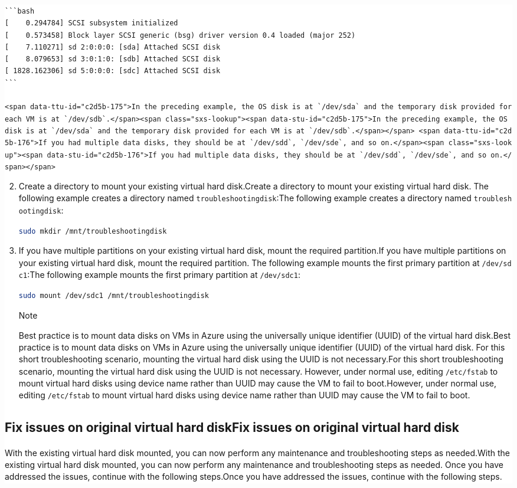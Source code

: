     ```bash
    [    0.294784] SCSI subsystem initialized
    [    0.573458] Block layer SCSI generic (bsg) driver version 0.4 loaded (major 252)
    [    7.110271] sd 2:0:0:0: [sda] Attached SCSI disk
    [    8.079653] sd 3:0:1:0: [sdb] Attached SCSI disk
    [ 1828.162306] sd 5:0:0:0: [sdc] Attached SCSI disk
    ```

    <span data-ttu-id="c2d5b-175">In the preceding example, the OS disk is at `/dev/sda` and the temporary disk provided for each VM is at `/dev/sdb`.</span><span class="sxs-lookup"><span data-stu-id="c2d5b-175">In the preceding example, the OS disk is at `/dev/sda` and the temporary disk provided for each VM is at `/dev/sdb`.</span></span> <span data-ttu-id="c2d5b-176">If you had multiple data disks, they should be at `/dev/sdd`, `/dev/sde`, and so on.</span><span class="sxs-lookup"><span data-stu-id="c2d5b-176">If you had multiple data disks, they should be at `/dev/sdd`, `/dev/sde`, and so on.</span></span>

2. <span data-ttu-id="c2d5b-177">Create a directory to mount your existing virtual hard disk.</span><span class="sxs-lookup"><span data-stu-id="c2d5b-177">Create a directory to mount your existing virtual hard disk.</span></span> <span data-ttu-id="c2d5b-178">The following example creates a directory named `troubleshootingdisk`:</span><span class="sxs-lookup"><span data-stu-id="c2d5b-178">The following example creates a directory named `troubleshootingdisk`:</span></span>

    ```bash
    sudo mkdir /mnt/troubleshootingdisk
    ```

3. <span data-ttu-id="c2d5b-179">If you have multiple partitions on your existing virtual hard disk, mount the required partition.</span><span class="sxs-lookup"><span data-stu-id="c2d5b-179">If you have multiple partitions on your existing virtual hard disk, mount the required partition.</span></span> <span data-ttu-id="c2d5b-180">The following example mounts the first primary partition at `/dev/sdc1`:</span><span class="sxs-lookup"><span data-stu-id="c2d5b-180">The following example mounts the first primary partition at `/dev/sdc1`:</span></span>

    ```bash
    sudo mount /dev/sdc1 /mnt/troubleshootingdisk
    ```

    > [!NOTE]
    > <span data-ttu-id="c2d5b-181">Best practice is to mount data disks on VMs in Azure using the universally unique identifier (UUID) of the virtual hard disk.</span><span class="sxs-lookup"><span data-stu-id="c2d5b-181">Best practice is to mount data disks on VMs in Azure using the universally unique identifier (UUID) of the virtual hard disk.</span></span> <span data-ttu-id="c2d5b-182">For this short troubleshooting scenario, mounting the virtual hard disk using the UUID is not necessary.</span><span class="sxs-lookup"><span data-stu-id="c2d5b-182">For this short troubleshooting scenario, mounting the virtual hard disk using the UUID is not necessary.</span></span> <span data-ttu-id="c2d5b-183">However, under normal use, editing `/etc/fstab` to mount virtual hard disks using device name rather than UUID may cause the VM to fail to boot.</span><span class="sxs-lookup"><span data-stu-id="c2d5b-183">However, under normal use, editing `/etc/fstab` to mount virtual hard disks using device name rather than UUID may cause the VM to fail to boot.</span></span>


## <a name="fix-issues-on-original-virtual-hard-disk"></a><span data-ttu-id="c2d5b-184">Fix issues on original virtual hard disk</span><span class="sxs-lookup"><span data-stu-id="c2d5b-184">Fix issues on original virtual hard disk</span></span>
<span data-ttu-id="c2d5b-185">With the existing virtual hard disk mounted, you can now perform any maintenance and troubleshooting steps as needed.</span><span class="sxs-lookup"><span data-stu-id="c2d5b-185">With the existing virtual hard disk mounted, you can now perform any maintenance and troubleshooting steps as needed.</span></span> <span data-ttu-id="c2d5b-186">Once you have addressed the issues, continue with the following steps.</span><span class="sxs-lookup"><span data-stu-id="c2d5b-186">Once you have addressed the issues, continue with the following steps.</span></span>
